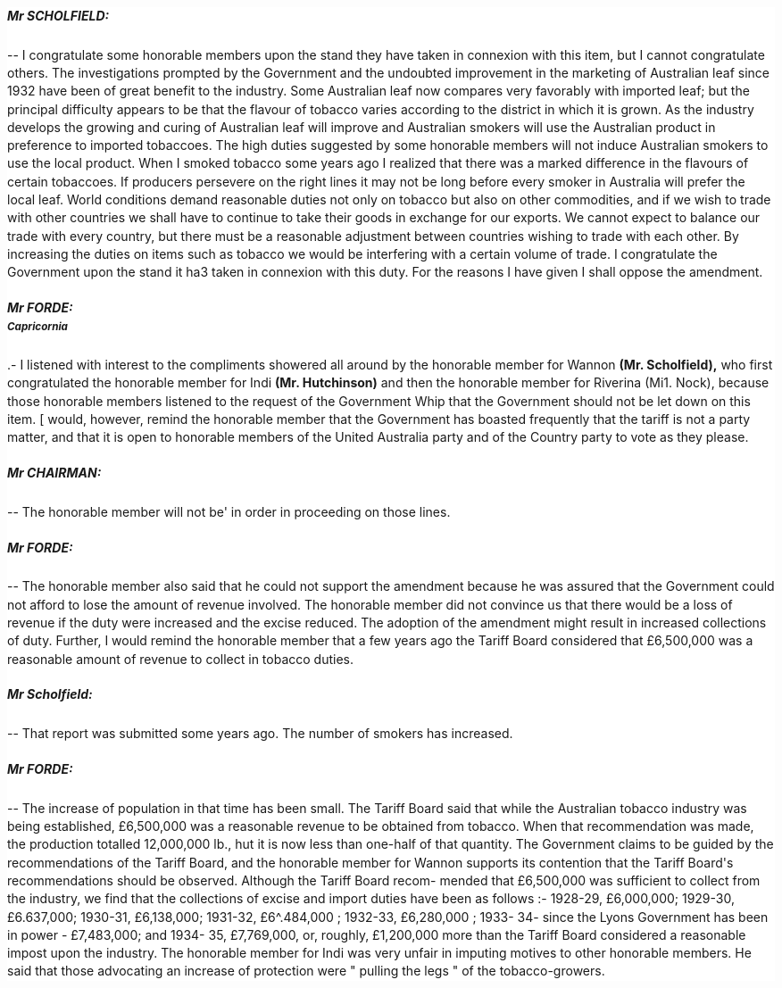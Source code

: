 ##### Mr SCHOLFIELD:

-- I congratulate some honorable members upon the stand they have taken in connexion with this item, but I cannot congratulate others. The investigations prompted by the Government and the undoubted improvement in the marketing of Australian leaf since 1932 have been of great benefit to the industry. Some Australian leaf now compares very favorably with imported leaf; but the principal difficulty appears to be that the flavour of tobacco varies according to the district in which it is grown. As the industry develops the growing and curing of Australian leaf will improve and Australian smokers will use the Australian product in preference to imported tobaccoes. The high duties suggested by some honorable members will not induce Australian smokers to use the local product. When I smoked tobacco some years ago I realized that there was a marked difference in the flavours of certain tobaccoes. If producers persevere on the right lines it may not be long before every smoker in Australia will prefer the local leaf. World conditions demand reasonable duties not only on tobacco but also on other commodities, and if we wish to trade with other countries we shall have to continue to take their goods in exchange for our exports. We cannot expect to balance our trade with every country, but there must be a reasonable adjustment between countries wishing to trade with each other. By increasing the duties on items such as tobacco we would be interfering with a certain volume of trade. I congratulate the Government upon the stand it ha3 taken in connexion with this duty. For the reasons I have given I shall oppose the amendment. 

##### Mr FORDE:<br><small class="text-muted">Capricornia</small>

.- I listened with interest to the compliments showered all around by the honorable member for Wannon  **(Mr. Scholfield),**  who first congratulated the honorable member for Indi  **(Mr. Hutchinson)**  and then the honorable member for Riverina (Mi1. Nock), because those honorable members listened to the request of the Government Whip that the Government should not be let down on this item. [ would, however, remind the honorable  member that the Government has boasted frequently that the tariff is not a party matter, and that it is open to honorable members of the United Australia party and of the Country party to vote as they please. 

##### Mr CHAIRMAN:

-- The honorable member will not be' in order in proceeding on those lines. 

##### Mr FORDE:

-- The honorable member also said that he could not support the amendment because he was assured that the Government could not afford to lose the amount of revenue involved. The honorable member did not convince us that there would be a loss of revenue if the duty were increased and the excise reduced. The adoption of the amendment might result in increased collections of duty. Further, I would remind the honorable member that a few years ago the Tariff Board considered that £6,500,000 was a reasonable amount of revenue to collect in tobacco duties. 

##### Mr Scholfield:

-- That report was submitted some years ago. The number of smokers has increased. 

##### Mr FORDE:

-- The increase of population in that time has been small. The Tariff Board said that while the Australian tobacco industry was being established, £6,500,000 was a reasonable revenue to be obtained from tobacco. When that recommendation was made, the production totalled 12,000,000 lb., hut it is now less than one-half of that quantity. The Government claims to be guided by the recommendations of the Tariff Board, and the honorable member for Wannon supports its contention that the Tariff Board's recommendations should be observed. Although the Tariff Board recom- mended that £6,500,000 was sufficient to collect from the industry, we find that the collections of excise and import duties have been as follows :- 1928-29, £6,000,000; 1929-30, £6.637,000; 1930-31, £6,138,000; 1931-32, £6^.484,000 ; 1932-33, £6,280,000 ; 1933- 34- since the Lyons Government has been in power - £7,483,000; and 1934- 35, £7,769,000, or, roughly, £1,200,000 more than the Tariff Board considered a reasonable impost upon the industry. The honorable member for Indi was very unfair in imputing motives to other honorable members. He said that those advocating an increase of protection were " pulling the legs " of the tobacco-growers. 
